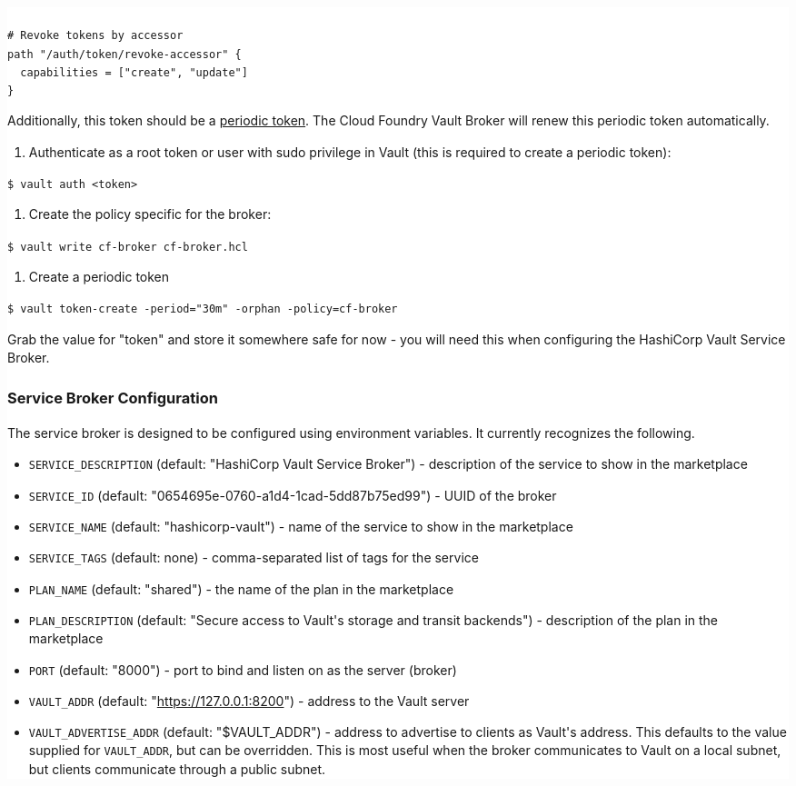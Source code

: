 ```hcl

# Revoke tokens by accessor
path "/auth/token/revoke-accessor" {
  capabilities = ["create", "update"]
}
```

Additionally, this token should be a [periodic token][vault-periodic-token]. The
Cloud Foundry Vault Broker will renew this periodic token automatically.

1. Authenticate as a root token or user with sudo privilege in Vault (this is
  required to create a periodic token):

  ```shell
  $ vault auth <token>
  ```

1. Create the policy specific for the broker:

  ```shell
  $ vault write cf-broker cf-broker.hcl
  ```

1. Create a periodic token

  ```shell
  $ vault token-create -period="30m" -orphan -policy=cf-broker
  ```

  Grab the value for "token" and store it somewhere safe for now - you will need
  this when configuring the HashiCorp Vault Service Broker.

### Service Broker Configuration

The service broker is designed to be configured using environment variables. It
currently recognizes the following.

- `SERVICE_DESCRIPTION` (default: "HashiCorp Vault Service Broker") -
  description of the service to show in the marketplace

- `SERVICE_ID` (default: "0654695e-0760-a1d4-1cad-5dd87b75ed99") - UUID of the
  broker

- `SERVICE_NAME` (default: "hashicorp-vault") - name of the service to show in
  the marketplace

- `SERVICE_TAGS` (default: none) - comma-separated list of tags for the service

- `PLAN_NAME` (default: "shared") - the name of the plan in the marketplace

- `PLAN_DESCRIPTION` (default: "Secure access to Vault's storage and transit backends") - description of the plan in the marketplace

- `PORT` (default: "8000") - port to bind and listen on as the server (broker)

- `VAULT_ADDR` (default: "https://127.0.0.1:8200") - address to the Vault server

- `VAULT_ADVERTISE_ADDR` (default: "$VAULT_ADDR") - address to advertise to
  clients as Vault's address. This defaults to the value supplied for
  `VAULT_ADDR`, but can be overridden. This is most useful when the broker
  communicates to Vault on a local subnet, but clients communicate through a
  public subnet.


[open-broker-api]: https://openservicebrokerapi.org/
[cf-service-acls]: https://docs.cloudfoundry.org/services/access-control.html "Cloud Foundry Service ACLs"
[nomad]: https://www.nomadproject.io/ "Nomad by HashiCorp"
[vault]: https://www.vaultproject.io/ "Vault by HashiCorp"
[vault-periodic-token]: https://www.vaultproject.io/docs/concepts/tokens.html#token-time-to-live-periodic-tokens-and-explicit-max-ttls "Vault Periodic Tokens"